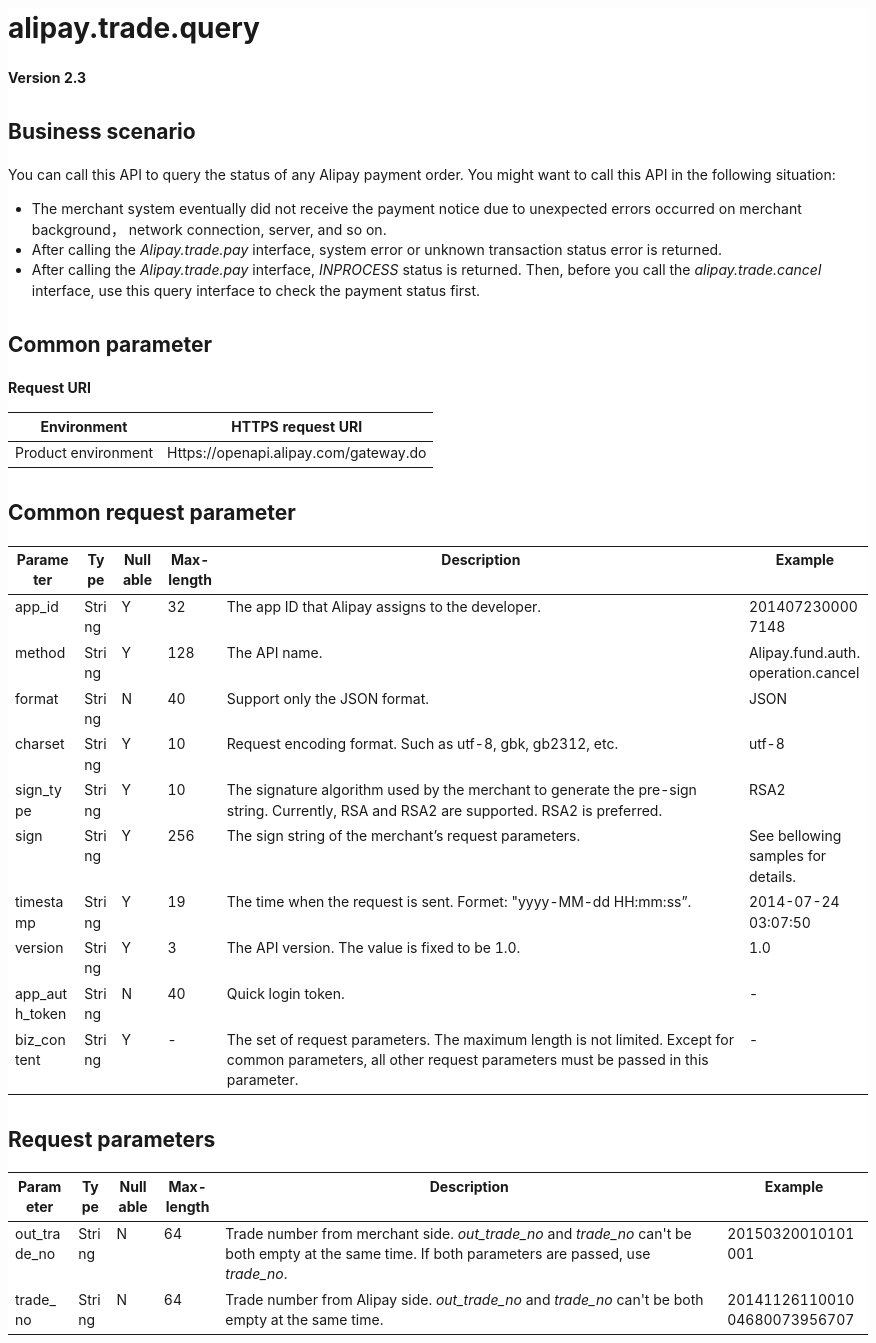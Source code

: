 # alipay.trade.query

**Version 2.3**

## Business scenario

You can call this API to query the status of any Alipay payment order. You might want to call this API in the following situation:
* The merchant system eventually did not receive the payment notice due to unexpected errors occurred on merchant background， network connection, server, and so on.
* After calling the *Alipay.trade.pay* interface, system error or unknown transaction status error is returned.
* After calling the *Alipay.trade.pay* interface, *INPROCESS* status is returned. Then, before you call the *alipay.trade.cancel* interface, use this query interface to check the payment status first.



## Common parameter

**Request URI**

Environment	| HTTPS request URI
--- | ---
Product environment	| Https://openapi.alipay.com/gateway.do


## Common request parameter

Parameter	| Type |	Nullable | Max-length	| Description	| Example
--- | --- | --- | --- | --- | ---
app_id |	String | Y	| 32	| The app ID that Alipay assigns to the developer.	| 2014072300007148
method |	String | Y	| 128	| The API name.	| Alipay.fund.auth.operation.cancel
format | String	| N	| 40 | Support only the JSON format. | JSON
charset | String | Y | 10	| Request encoding format. Such as utf-8, gbk, gb2312, etc.  |	utf-8
sign_type | String	| Y	| 10	| The signature algorithm used by the merchant to generate the pre-sign string. Currently, RSA and RSA2 are supported. RSA2 is preferred.	| RSA2
sign | String	| Y	| 256	| The sign string of the merchant’s request parameters.	| See bellowing samples for details.
timestamp |	String	| Y	| 19	| The time when the request is sent. Formet: "yyyy-MM-dd HH:mm:ss”. 	| 2014-07-24 03:07:50
version | String | Y	| 3	| The API version.  The value is fixed to be 1.0. |	1.0
app_auth_token	| String	| N	| 40	| Quick login token.	| -
biz_content | String | Y	| -	| The set of request parameters. The maximum length is not limited.  Except for common parameters, all other request parameters must be passed in this parameter.	| -

## Request parameters

Parameter	| Type |	Nullable	| Max-length	| Description	| Example
--- | --- | --- | --- | --- | ---
out_trade_no | String | N | 64 | Trade number from merchant side. *out_trade_no* and *trade_no* can't be both empty at the same time. If both parameters are passed, use *trade_no*. | 20150320010101001
trade_no | String | N | 64 | Trade number from Alipay side. *out_trade_no* and *trade_no* can't be both empty at the same time. | 2014112611001004680073956707
